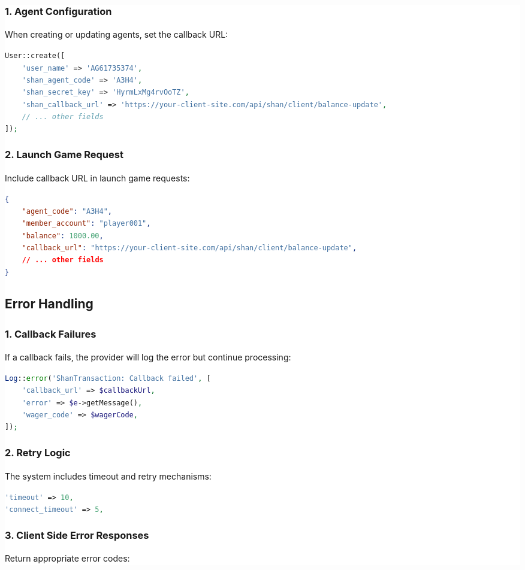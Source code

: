 ### 1. **Agent Configuration**

When creating or updating agents, set the callback URL:

```php
User::create([
    'user_name' => 'AG61735374',
    'shan_agent_code' => 'A3H4',
    'shan_secret_key' => 'HyrmLxMg4rvOoTZ',
    'shan_callback_url' => 'https://your-client-site.com/api/shan/client/balance-update',
    // ... other fields
]);
```

### 2. **Launch Game Request**

Include callback URL in launch game requests:

```json
{
    "agent_code": "A3H4",
    "member_account": "player001",
    "balance": 1000.00,
    "callback_url": "https://your-client-site.com/api/shan/client/balance-update",
    // ... other fields
}
```

## Error Handling

### 1. **Callback Failures**

If a callback fails, the provider will log the error but continue processing:

```php
Log::error('ShanTransaction: Callback failed', [
    'callback_url' => $callbackUrl,
    'error' => $e->getMessage(),
    'wager_code' => $wagerCode,
]);
```

### 2. **Retry Logic**

The system includes timeout and retry mechanisms:

```php
'timeout' => 10,
'connect_timeout' => 5,
```

### 3. **Client Side Error Responses**

Return appropriate error codes:
